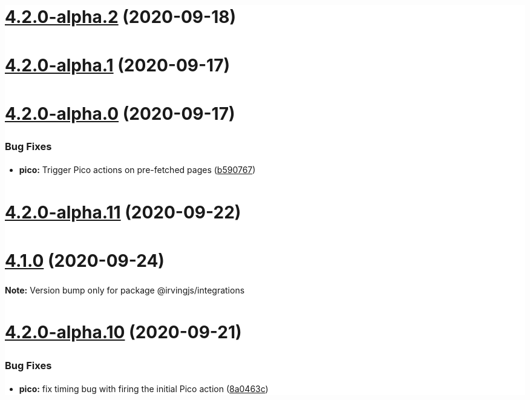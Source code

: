 

# [4.2.0-alpha.2](https://github.com/alleyinteractive/irving/packages/integrations/compare/v4.2.0-alpha.1...v4.2.0-alpha.2) (2020-09-18)



# [4.2.0-alpha.1](https://github.com/alleyinteractive/irving/packages/integrations/compare/v4.2.0-alpha.0...v4.2.0-alpha.1) (2020-09-17)



# [4.2.0-alpha.0](https://github.com/alleyinteractive/irving/packages/integrations/compare/v4.1.0-beta.4...v4.2.0-alpha.0) (2020-09-17)


### Bug Fixes

* **pico:** Trigger Pico actions on pre-fetched pages ([b590767](https://github.com/alleyinteractive/irving/packages/integrations/commit/b59076722bcf935e1b262ce93426127a534af1b3))





# [4.2.0-alpha.11](https://github.com/alleyinteractive/irving/packages/integrations/compare/v4.2.0-alpha.10...v4.2.0-alpha.11) (2020-09-22)
# [4.1.0](https://github.com/alleyinteractive/irving/packages/integrations/compare/v4.1.0-rc.0...v4.1.0) (2020-09-24)

**Note:** Version bump only for package @irvingjs/integrations





# [4.2.0-alpha.10](https://github.com/alleyinteractive/irving/packages/integrations/compare/v4.2.0-alpha.9...v4.2.0-alpha.10) (2020-09-21)


### Bug Fixes

* **pico:** fix timing bug with firing the initial Pico action ([8a0463c](https://github.com/alleyinteractive/irving/packages/integrations/commit/8a0463ca66b81b772d5626abec9cc4a11dab4440))



